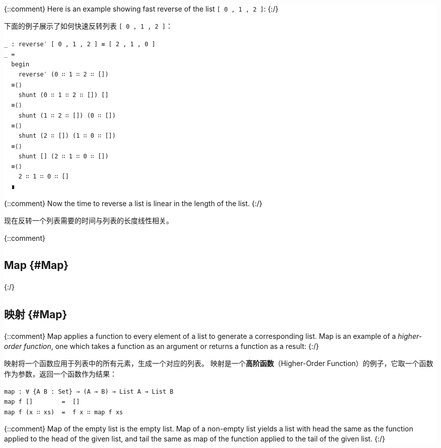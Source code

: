 {::comment}
Here is an example showing fast reverse of the list `[ 0 , 1 , 2 ]`:
{:/}

下面的例子展示了如何快速反转列表 `[ 0 , 1 , 2 ]`：

```
_ : reverse′ [ 0 , 1 , 2 ] ≡ [ 2 , 1 , 0 ]
_ =
  begin
    reverse′ (0 ∷ 1 ∷ 2 ∷ [])
  ≡⟨⟩
    shunt (0 ∷ 1 ∷ 2 ∷ []) []
  ≡⟨⟩
    shunt (1 ∷ 2 ∷ []) (0 ∷ [])
  ≡⟨⟩
    shunt (2 ∷ []) (1 ∷ 0 ∷ [])
  ≡⟨⟩
    shunt [] (2 ∷ 1 ∷ 0 ∷ [])
  ≡⟨⟩
    2 ∷ 1 ∷ 0 ∷ []
  ∎
```

{::comment}
Now the time to reverse a list is linear in the length of the list.
{:/}

现在反转一个列表需要的时间与列表的长度线性相关。

{::comment}
## Map {#Map}
{:/}

## 映射 {#Map}

{::comment}
Map applies a function to every element of a list to generate a corresponding list.
Map is an example of a _higher-order function_, one which takes a function as an
argument or returns a function as a result:
{:/}

映射将一个函数应用于列表中的所有元素，生成一个对应的列表。
映射是一个**高阶函数**（Higher-Order Function）的例子，它取一个函数作为参数，返回一个函数作为结果：

```
map : ∀ {A B : Set} → (A → B) → List A → List B
map f []        =  []
map f (x ∷ xs)  =  f x ∷ map f xs
```

{::comment}
Map of the empty list is the empty list.
Map of a non-empty list yields a list
with head the same as the function applied to the head of the given list,
and tail the same as map of the function applied to the tail of the given list.
{:/}
